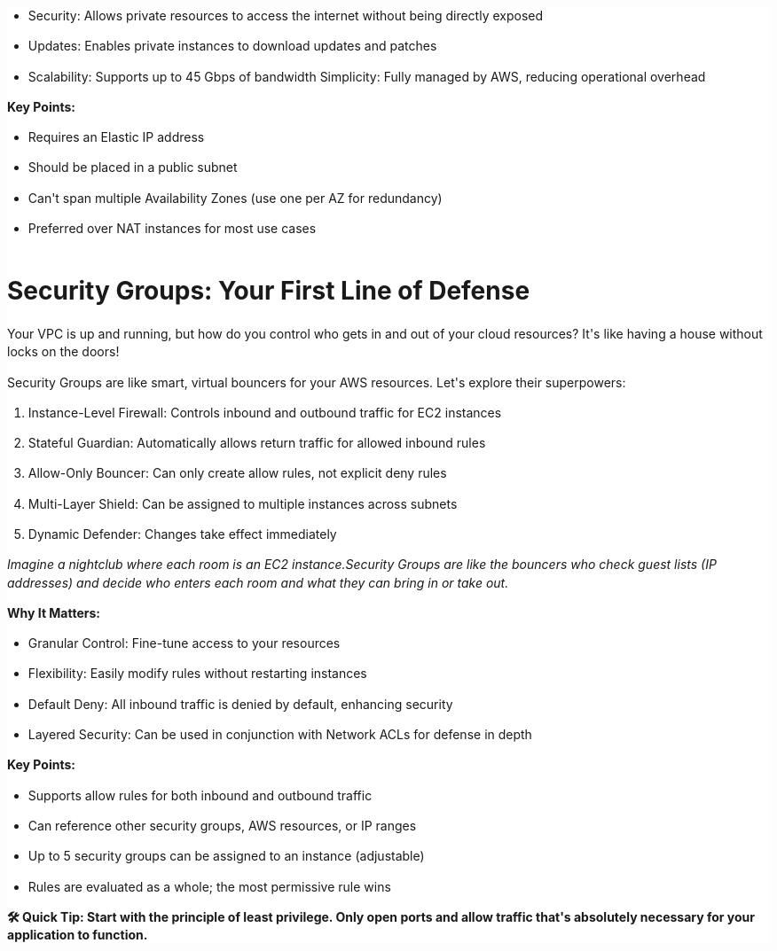 - Security: Allows private resources to access the internet without being directly exposed

- Updates: Enables private instances to download updates and patches

- Scalability: Supports up to 45 Gbps of bandwidth  Simplicity: Fully managed by AWS, reducing
operational overhead

 **Key Points:**

- Requires an Elastic IP address

- Should be placed in a public subnet

- Can't span multiple Availability Zones (use one per AZ for redundancy)

- Preferred over NAT instances for most use cases

 # Security Groups: Your First Line of Defense

 Your VPC is up and running, but how do you control who gets in and out of your cloud resources? It's like having a house without locks on the doors!

 Security Groups are like smart, virtual bouncers for your AWS resources. Let's explore their superpowers:

1.  Instance-Level Firewall: Controls inbound and outbound traffic for EC2 instances

2.  Stateful Guardian: Automatically allows return traffic for allowed inbound rules

3.  Allow-Only Bouncer: Can only create allow rules, not explicit deny rules

4.  Multi-Layer Shield: Can be assigned to multiple instances across subnets

5.  Dynamic Defender: Changes take effect immediately

 *Imagine a nightclub where each room is an EC2 instance.Security Groups are like the bouncers who check guest lists (IP addresses) and decide who enters each room and what they can bring in or take out.*

**Why It Matters:**

- Granular Control: Fine-tune access to your resources 
- Flexibility: Easily modify rules without restarting
instances

- Default Deny: All inbound traffic is denied by default, enhancing security

- Layered Security: Can be used in conjunction with Network ACLs for defense in depth

**Key Points:**

- Supports allow rules for both inbound and outbound traffic

- Can reference other security groups, AWS resources, or IP ranges

- Up to 5 security groups can be assigned to an instance (adjustable)

- Rules are evaluated as a whole; the most permissive rule wins

 **🛠 Quick Tip: Start with the principle of least privilege. Only open ports and allow traffic that's absolutely necessary for your application to function.**
